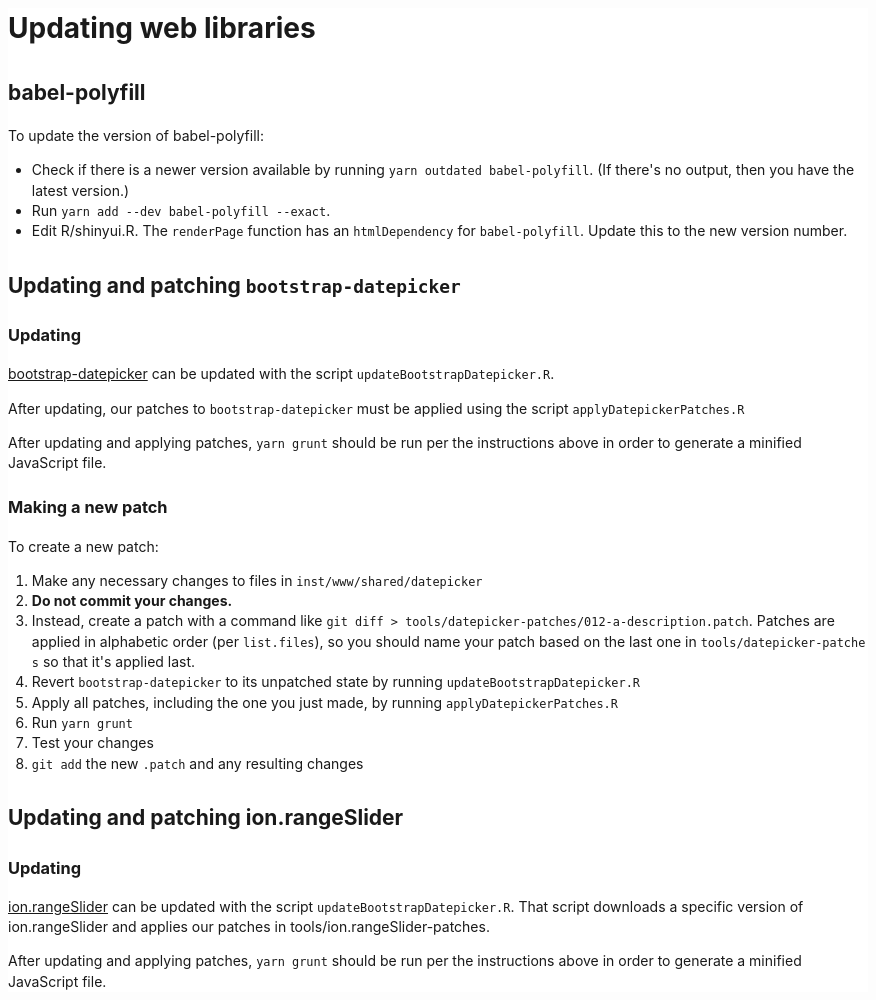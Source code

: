 Updating web libraries
======================

## babel-polyfill

To update the version of babel-polyfill:

* Check if there is a newer version available by running `yarn outdated babel-polyfill`. (If there's no output, then you have the latest version.)
* Run `yarn add --dev babel-polyfill --exact`.
* Edit R/shinyui.R. The `renderPage` function has an `htmlDependency` for
  `babel-polyfill`. Update this to the new version number.

## Updating and patching `bootstrap-datepicker`

### Updating

[bootstrap-datepicker](https://github.com/uxsolutions/bootstrap-datepicker) can be updated with the script `updateBootstrapDatepicker.R`.

After updating, our patches to `bootstrap-datepicker` must be applied using the script `applyDatepickerPatches.R`

After updating and applying patches, `yarn grunt` should be run per the instructions above in order to generate a minified JavaScript file.

### Making a new patch

To create a new patch:

1. Make any necessary changes to files in `inst/www/shared/datepicker`
1. **Do not commit your changes.**
1. Instead, create a patch with a command like `git diff > tools/datepicker-patches/012-a-description.patch`. Patches are applied in alphabetic order (per `list.files`), so you should name your patch based on the last one in `tools/datepicker-patches` so that it's applied last.
1. Revert `bootstrap-datepicker` to its unpatched state by running `updateBootstrapDatepicker.R`
1. Apply all patches, including the one you just made, by running `applyDatepickerPatches.R`
1. Run `yarn grunt`
1. Test your changes
1. `git add` the new `.patch` and any resulting changes


## Updating and patching ion.rangeSlider

### Updating

[ion.rangeSlider](https://github.com/IonDen/ion.rangeSlider) can be updated with the script `updateBootstrapDatepicker.R`. That script downloads a specific version of ion.rangeSlider and applies our patches in tools/ion.rangeSlider-patches.

After updating and applying patches, `yarn grunt` should be run per the instructions above in order to generate a minified JavaScript file.
